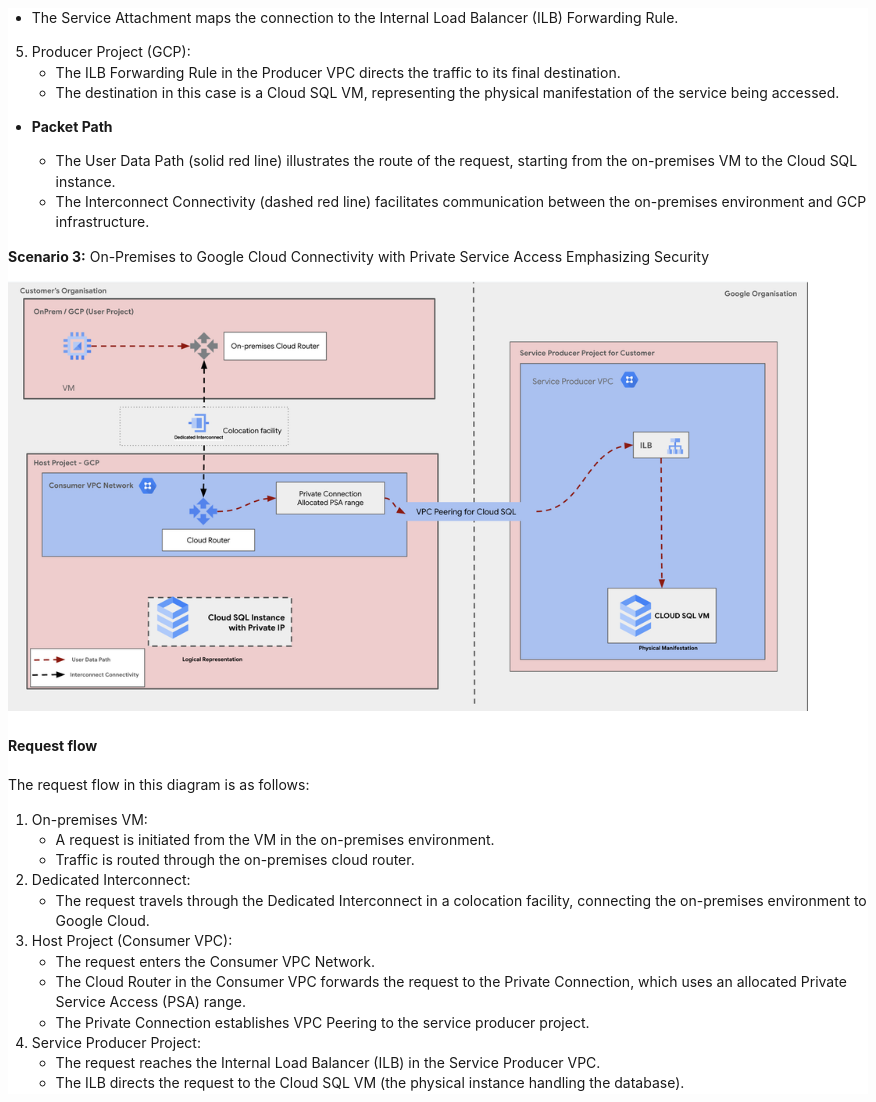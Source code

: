    * The Service Attachment maps the connection to the Internal Load Balancer (ILB) Forwarding Rule.
5. Producer Project (GCP):
   * The ILB Forwarding Rule in the Producer VPC directs the traffic to its final destination.
   * The destination in this case is a Cloud SQL VM, representing the physical manifestation of the service being accessed.


* **Packet Path**

    * The User Data Path (solid red line) illustrates the route of the request, starting from the on-premises VM to the Cloud SQL instance.
    * The Interconnect Connectivity (dashed red line) facilitates communication between the on-premises environment and GCP infrastructure.

**Scenario 3:** On-Premises to Google Cloud Connectivity with Private Service Access Emphasizing Security

<img src="./images/cloudsqlwithpsa.png" alt="cloudsqlwithpsa" width="800"/>

#### Request flow

The request flow in this diagram is as follows:

1. On-premises VM:
   * A request is initiated from the VM in the on-premises environment.
   * Traffic is routed through the on-premises cloud router.
2. Dedicated Interconnect:
   * The request travels through the Dedicated Interconnect in a colocation facility, connecting the on-premises environment to Google Cloud.
3. Host Project (Consumer VPC):
   * The request enters the Consumer VPC Network.
   * The Cloud Router in the Consumer VPC forwards the request to the Private Connection, which uses an allocated Private Service Access (PSA) range.
   * The Private Connection establishes VPC Peering to the service producer project.
4. Service Producer Project:
   * The request reaches the Internal Load Balancer (ILB) in the Service Producer VPC.
   * The ILB directs the request to the Cloud SQL VM (the physical instance handling the database).

